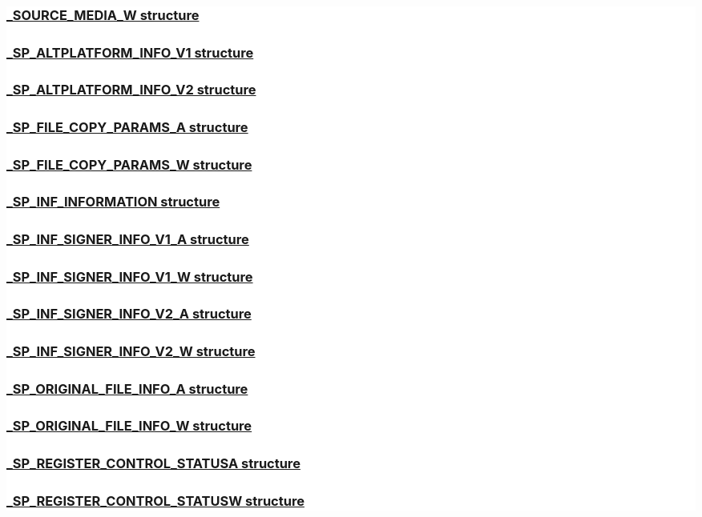 ### [_SOURCE_MEDIA_W structure](../setupapi/ns-setupapi-_source_media_w.md)
### [_SP_ALTPLATFORM_INFO_V1 structure](../setupapi/ns-setupapi-_sp_altplatform_info_v1.md)
### [_SP_ALTPLATFORM_INFO_V2 structure](../setupapi/ns-setupapi-_sp_altplatform_info_v2.md)
### [_SP_FILE_COPY_PARAMS_A structure](../setupapi/ns-setupapi-_sp_file_copy_params_a.md)
### [_SP_FILE_COPY_PARAMS_W structure](../setupapi/ns-setupapi-_sp_file_copy_params_w.md)
### [_SP_INF_INFORMATION structure](../setupapi/ns-setupapi-_sp_inf_information.md)
### [_SP_INF_SIGNER_INFO_V1_A structure](../setupapi/ns-setupapi-_sp_inf_signer_info_v1_a.md)
### [_SP_INF_SIGNER_INFO_V1_W structure](../setupapi/ns-setupapi-_sp_inf_signer_info_v1_w.md)
### [_SP_INF_SIGNER_INFO_V2_A structure](../setupapi/ns-setupapi-_sp_inf_signer_info_v2_a.md)
### [_SP_INF_SIGNER_INFO_V2_W structure](../setupapi/ns-setupapi-_sp_inf_signer_info_v2_w.md)
### [_SP_ORIGINAL_FILE_INFO_A structure](../setupapi/ns-setupapi-_sp_original_file_info_a.md)
### [_SP_ORIGINAL_FILE_INFO_W structure](../setupapi/ns-setupapi-_sp_original_file_info_w.md)
### [_SP_REGISTER_CONTROL_STATUSA structure](../setupapi/ns-setupapi-_sp_register_control_statusa.md)
### [_SP_REGISTER_CONTROL_STATUSW structure](../setupapi/ns-setupapi-_sp_register_control_statusw.md)
